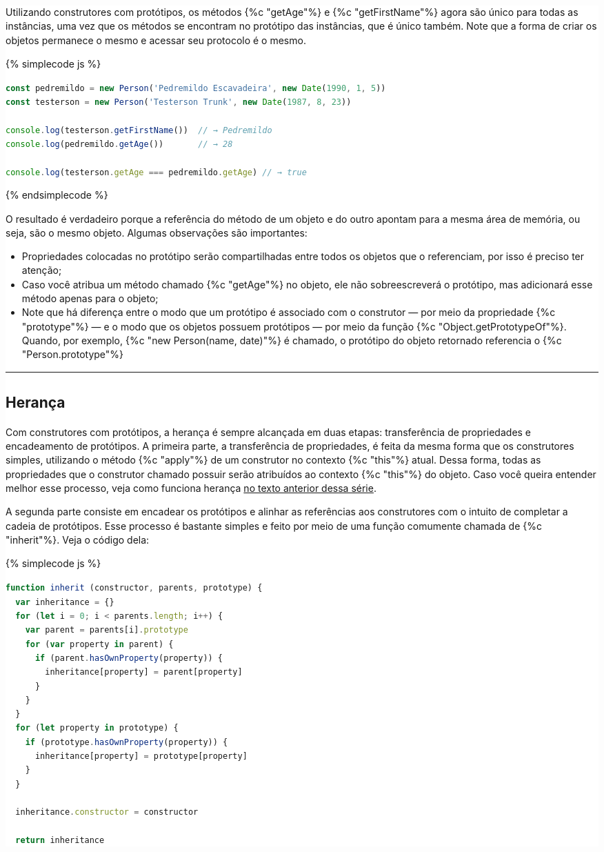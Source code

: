 Utilizando construtores com protótipos, os métodos {%c "getAge"%} e {%c "getFirstName"%} agora são único para todas as instâncias, uma vez que os métodos se encontram no protótipo das instâncias, que é único também. Note que a forma de criar os objetos permanece o mesmo e acessar seu protocolo é o mesmo.

{% simplecode js %}
``` js
const pedremildo = new Person('Pedremildo Escavadeira', new Date(1990, 1, 5))
const testerson = new Person('Testerson Trunk', new Date(1987, 8, 23))

console.log(testerson.getFirstName())  // → Pedremildo
console.log(pedremildo.getAge())       // → 28

console.log(testerson.getAge === pedremildo.getAge) // → true
```
{% endsimplecode %}

O resultado é verdadeiro porque a referência do método de um objeto e do outro apontam para a mesma área de memória, ou seja, são o mesmo objeto. Algumas observações são importantes:

 - Propriedades colocadas no protótipo serão compartilhadas entre todos os objetos que o referenciam, por isso é preciso ter atenção;
 - Caso você atribua um método chamado  {%c "getAge"%} no objeto, ele não sobreescreverá o protótipo, mas adicionará esse método apenas para o objeto;
 - Note que há diferença entre o modo que um protótipo é associado com o construtor — por meio da propriedade {%c "prototype"%} — e o modo que os objetos possuem protótipos — por meio da função {%c "Object.getPrototypeOf"%}. Quando, por exemplo, {%c "new Person(name, date)"%} é chamado, o protótipo do objeto retornado referencia o {%c "Person.prototype"%}


---
## Herança

Com construtores com protótipos, a herança é sempre alcançada em duas etapas: transferência de propriedades e encadeamento de protótipos. A primeira parte, a transferência de propriedades, é feita da mesma forma que os construtores simples, utilizando o método {%c "apply"%} de um construtor no contexto {%c "this"%} atual. Dessa forma, todas as propriedades que o construtor chamado possuir serão atribuídos ao contexto {%c "this"%} do objeto. Caso você queira entender melhor esse processo, veja como funciona herança [no texto anterior dessa série](http://maxroecker.github.io/blog/javascript-orientado-a-objetos-2/#herança).

A segunda parte consiste em encadear os protótipos e alinhar as referências aos construtores com o intuito de completar a cadeia de protótipos. Esse processo é bastante simples e feito por meio de uma função comumente chamada de {%c "inherit"%}. Veja o código dela:

{% simplecode js %}
``` js
function inherit (constructor, parents, prototype) {
  var inheritance = {}
  for (let i = 0; i < parents.length; i++) {
    var parent = parents[i].prototype
    for (var property in parent) {
      if (parent.hasOwnProperty(property)) {
        inheritance[property] = parent[property]
      }
    }
  }
  for (let property in prototype) {
    if (prototype.hasOwnProperty(property)) {
      inheritance[property] = prototype[property]
    }
  }

  inheritance.constructor = constructor

  return inheritance
```